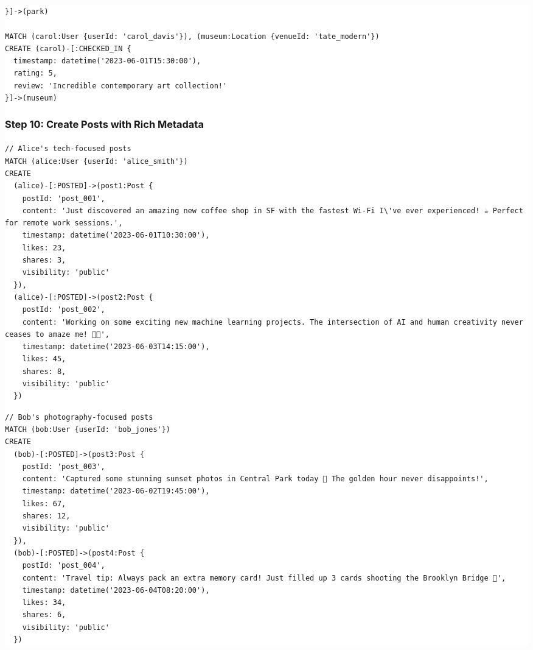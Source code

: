 ```cypher
}]->(park)

MATCH (carol:User {userId: 'carol_davis'}), (museum:Location {venueId: 'tate_modern'})
CREATE (carol)-[:CHECKED_IN {
  timestamp: datetime('2023-06-01T15:30:00'),
  rating: 5,
  review: 'Incredible contemporary art collection!'
}]->(museum)
```

### Step 10: Create Posts with Rich Metadata
```cypher
// Alice's tech-focused posts
MATCH (alice:User {userId: 'alice_smith'})
CREATE 
  (alice)-[:POSTED]->(post1:Post {
    postId: 'post_001',
    content: 'Just discovered an amazing new coffee shop in SF with the fastest Wi-Fi I\'ve ever experienced! ☕ Perfect for remote work sessions.',
    timestamp: datetime('2023-06-01T10:30:00'),
    likes: 23,
    shares: 3,
    visibility: 'public'
  }),
  (alice)-[:POSTED]->(post2:Post {
    postId: 'post_002',
    content: 'Working on some exciting new machine learning projects. The intersection of AI and human creativity never ceases to amaze me! 🤖💡',
    timestamp: datetime('2023-06-03T14:15:00'),
    likes: 45,
    shares: 8,
    visibility: 'public'
  })
```

```cypher
// Bob's photography-focused posts
MATCH (bob:User {userId: 'bob_jones'})
CREATE 
  (bob)-[:POSTED]->(post3:Post {
    postId: 'post_003',
    content: 'Captured some stunning sunset photos in Central Park today 📸 The golden hour never disappoints!',
    timestamp: datetime('2023-06-02T19:45:00'),
    likes: 67,
    shares: 12,
    visibility: 'public'
  }),
  (bob)-[:POSTED]->(post4:Post {
    postId: 'post_004',
    content: 'Travel tip: Always pack an extra memory card! Just filled up 3 cards shooting the Brooklyn Bridge 🌉',
    timestamp: datetime('2023-06-04T08:20:00'),
    likes: 34,
    shares: 6,
    visibility: 'public'
  })
```
